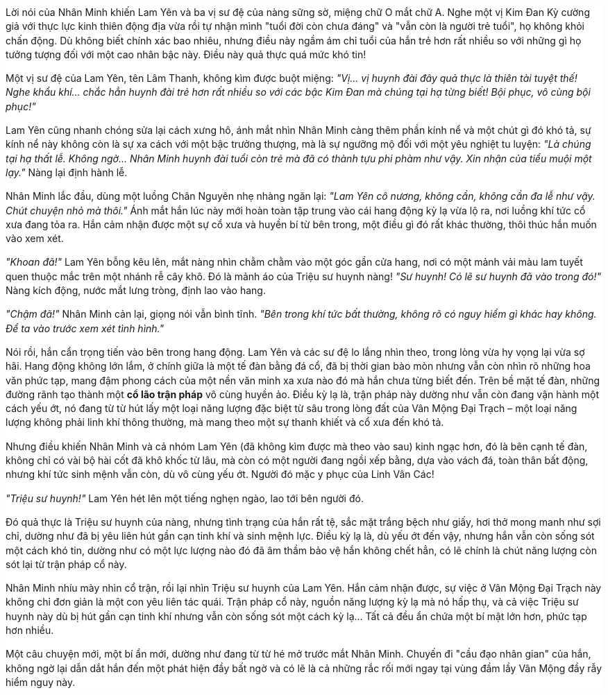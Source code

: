 Lời nói của Nhân Minh khiến Lam Yên và ba vị sư đệ của nàng sững sờ, miệng chữ O mắt chữ A. Nghe một vị Kim Đan Kỳ cường giả với thực lực kinh thiên động địa vừa rồi tự nhận mình "tuổi đời còn chưa đáng" và "vẫn còn là người trẻ tuổi", họ không khỏi chấn động. Dù không biết chính xác bao nhiêu, nhưng điều này ngầm ám chỉ tuổi của hắn trẻ hơn rất nhiều so với những gì họ tưởng tượng đối với một cao nhân bậc này. Điều này quả thực quá mức khó tin!

Một vị sư đệ của Lam Yên, tên Lâm Thanh, không kìm được buột miệng: _"Vị... vị huynh đài đây quả thực là thiên tài tuyệt thế! Nghe khẩu khí... chắc hẳn huynh đài trẻ hơn rất nhiều so với các bậc Kim Đan mà chúng tại hạ từng biết! Bội phục, vô cùng bội phục!"_

Lam Yên cũng nhanh chóng sửa lại cách xưng hô, ánh mắt nhìn Nhân Minh càng thêm phần kính nể và một chút gì đó khó tả, sự kính nể này không còn là sự xa cách với một bậc trưởng thượng, mà là sự ngưỡng mộ đối với một yêu nghiệt tu luyện: _"Là chúng tại hạ thất lễ. Không ngờ... Nhân Minh huynh đài tuổi còn trẻ mà đã có thành tựu phi phàm như vậy. Xin nhận của tiểu muội một lạy."_ Nàng lại định hành lễ.

Nhân Minh lắc đầu, dùng một luồng Chân Nguyên nhẹ nhàng ngăn lại: _"Lam Yên cô nương, không cần, không cần đa lễ như vậy. Chút chuyện nhỏ mà thôi."_ Ánh mắt hắn lúc này mới hoàn toàn tập trung vào cái hang động kỳ lạ vừa lộ ra, nơi luồng khí tức cổ xưa đang tỏa ra. Hắn cảm nhận được một sự cổ xưa và huyền bí từ bên trong, một điều gì đó rất khác thường, thôi thúc hắn muốn vào xem xét.

_"Khoan đã!"_ Lam Yên bỗng kêu lên, mắt nàng nhìn chằm chằm vào một góc gần cửa hang, nơi có một mảnh vải màu lam tuyết quen thuộc mắc trên một nhánh rễ cây khô. Đó là mảnh áo của Triệu sư huynh nàng! _"Sư huynh! Có lẽ sư huynh đã vào trong đó!"_ Nàng kích động, nước mắt lưng tròng, định lao vào hang.

_"Chậm đã!"_ Nhân Minh cản lại, giọng nói vẫn bình tĩnh. _"Bên trong khí tức bất thường, không rõ có nguy hiểm gì khác hay không. Để ta vào trước xem xét tình hình."_

Nói rồi, hắn cẩn trọng tiến vào bên trong hang động. Lam Yên và các sư đệ lo lắng nhìn theo, trong lòng vừa hy vọng lại vừa sợ hãi. Hang động không lớn lắm, ở chính giữa là một tế đàn bằng đá cổ, đã bị thời gian bào mòn nhưng vẫn còn nhìn rõ những hoa văn phức tạp, mang đậm phong cách của một nền văn minh xa xưa nào đó mà hắn chưa từng biết đến. Trên bề mặt tế đàn, những đường rãnh tạo thành một **cổ lão trận pháp** vô cùng huyền ảo. Điều kỳ lạ là, trận pháp này dường như vẫn còn đang vận hành một cách yếu ớt, nó đang từ từ hút lấy một loại năng lượng đặc biệt từ sâu trong lòng đất của Vân Mộng Đại Trạch – một loại năng lượng không phải linh khí thông thường, mà mang theo một sự thanh khiết và cổ xưa đến khó tả.

Nhưng điều khiến Nhân Minh và cả nhóm Lam Yên (đã không kìm được mà theo vào sau) kinh ngạc hơn, đó là bên cạnh tế đàn, không chỉ có vài bộ hài cốt đã khô khốc từ lâu, mà còn có một người đang ngồi xếp bằng, dựa vào vách đá, toàn thân bất động, nhưng khí tức sinh mệnh vẫn còn, dù vô cùng yếu ớt. Người đó mặc y phục của Linh Vân Các!

_"Triệu sư huynh!"_ Lam Yên hét lên một tiếng nghẹn ngào, lao tới bên người đó.

Đó quả thực là Triệu sư huynh của nàng, nhưng tình trạng của hắn rất tệ, sắc mặt trắng bệch như giấy, hơi thở mong manh như sợi chỉ, dường như đã bị yêu liên hút gần cạn tinh khí và sinh mệnh lực. Điều kỳ lạ là, dù yếu ớt đến vậy, nhưng hắn vẫn còn sống sót một cách khó tin, dường như có một lực lượng nào đó đã âm thầm bảo vệ hắn không chết hẳn, có lẽ chính là chút năng lượng còn sót lại từ trận pháp cổ này.

Nhân Minh nhíu mày nhìn cổ trận, rồi lại nhìn Triệu sư huynh của Lam Yên. Hắn cảm nhận được, sự việc ở Vân Mộng Đại Trạch này không chỉ đơn giản là một con yêu liên tác quái. Trận pháp cổ này, nguồn năng lượng kỳ lạ mà nó hấp thụ, và cả việc Triệu sư huynh này dù bị hút gần cạn tinh khí nhưng vẫn còn sống sót một cách kỳ lạ... Tất cả đều ẩn chứa một bí mật lớn hơn, phức tạp hơn nhiều.

Một câu chuyện mới, một bí ẩn mới, dường như đang từ từ hé mở trước mắt Nhân Minh. Chuyến đi "cầu đạo nhân gian" của hắn, không ngờ lại dẫn dắt hắn đến một phát hiện đầy bất ngờ và có lẽ là cả những rắc rối mới ngay tại vùng đầm lầy Vân Mộng đầy rẫy hiểm nguy này.
